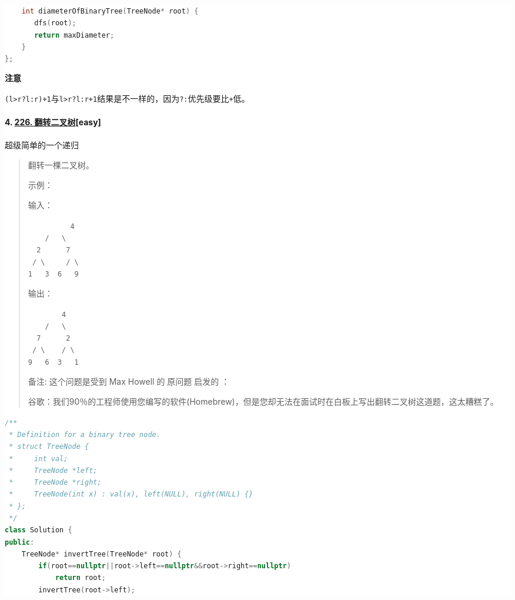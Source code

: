 ```c++
    int diameterOfBinaryTree(TreeNode* root) {
       dfs(root);
       return maxDiameter;
    }
};
```

**注意**

`(l>r?l:r)+1`与`l>r?l:r+1`结果是不一样的，因为`?:`优先级要比`+`低。

#### 4. [226. 翻转二叉树](https://leetcode-cn.com/problems/invert-binary-tree/)[easy]

超级简单的一个递归



> 翻转一棵二叉树。
>
> 示例：
>
> 输入：
>
>  ```input
> 	 		 4
>      /   \
>    2      7
>   / \   	/ \
>  1   3  6   9
>  ```
>
> 
>
> 输出：
>
>  ```output
>  		   4
>      /   \
>    7      2
>   / \    / \
>  9   6  3   1
>  ```
>
> 备注:
> 这个问题是受到 Max Howell 的 原问题 启发的 ：
>
> 谷歌：我们90％的工程师使用您编写的软件(Homebrew)，但是您却无法在面试时在白板上写出翻转二叉树这道题，这太糟糕了。
>

```c++
/**
 * Definition for a binary tree node.
 * struct TreeNode {
 *     int val;
 *     TreeNode *left;
 *     TreeNode *right;
 *     TreeNode(int x) : val(x), left(NULL), right(NULL) {}
 * };
 */
class Solution {
public:
    TreeNode* invertTree(TreeNode* root) {
        if(root==nullptr||root->left==nullptr&&root->right==nullptr)
            return root;
        invertTree(root->left);
```